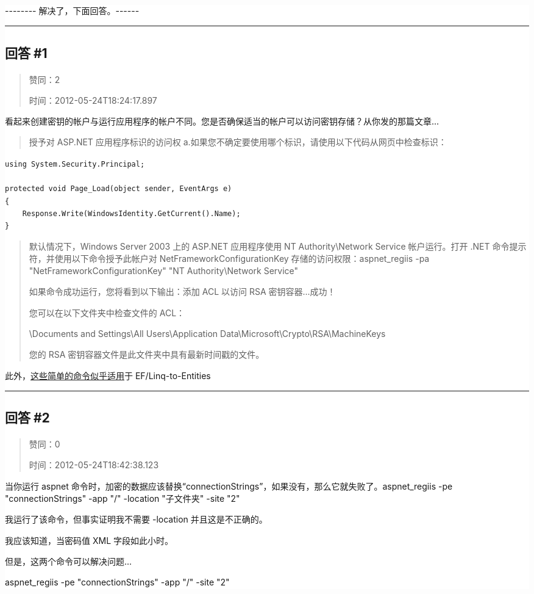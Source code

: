 -------- 解决了，下面回答。------

* * *

## 回答 #1

> 赞同：2
> 
> 时间：2012-05-24T18:24:17.897

看起来创建密钥的帐户与运行应用程序的帐户不同。您是否确保适当的帐户可以访问密钥存储？从你发的那篇文章...

> 授予对 ASP.NET 应用程序标识的访问权 a.如果您不确定要使用哪个标识，请使用以下代码从网页中检查标识：

```
using System.Security.Principal;

protected void Page_Load(object sender, EventArgs e)
{
    Response.Write(WindowsIdentity.GetCurrent().Name);
} 
```

> 默认情况下，Windows Server 2003 上的 ASP.NET 应用程序使用 NT Authority\Network Service 帐户运行。打开 .NET 命令提示符，并使用以下命令授予此帐户对 NetFrameworkConfigurationKey 存储的访问权限：aspnet_regiis -pa "NetFrameworkConfigurationKey" "NT Authority\Network Service"
> 
> 如果命令成功运行，您将看到以下输出：添加 ACL 以访问 RSA 密钥容器...成功！
> 
> 您可以在以下文件夹中检查文件的 ACL：
> 
> \Documents and Settings\All Users\Application Data\Microsoft\Crypto\RSA\MachineKeys
> 
> 您的 RSA 密钥容器文件是此文件夹中具有最新时间戳的文件。

此外，[这些简单的命令似乎适用](https://stackoverflow.com/questions/1335413/entity-framework-encrypt-connection-string)于 EF/Linq-to-Entities

* * *

## 回答 #2

> 赞同：0
> 
> 时间：2012-05-24T18:42:38.123

当你运行 aspnet 命令时，加密的数据应该替换“connectionStrings”，如果没有，那么它就失败了。aspnet_regiis -pe "connectionStrings" -app "/" -location "子文件夹" -site "2"

我运行了该命令，但事实证明我不需要 -location 并且这是不正确的。

我应该知道，当密码值 XML 字段如此小时。

但是，这两个命令可以解决问题...

aspnet_regiis -pe "connectionStrings" -app "/" -site "2"
